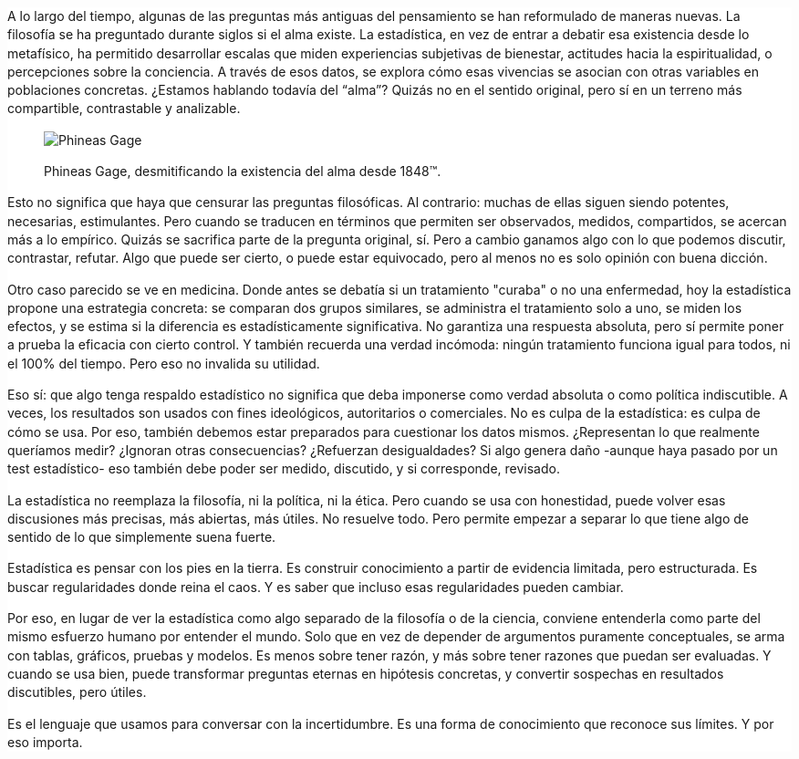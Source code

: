 A lo largo del tiempo, algunas de las preguntas más antiguas del pensamiento se han reformulado de maneras nuevas. La filosofía se ha preguntado durante siglos si el alma existe. La estadística, en vez de entrar a debatir esa existencia desde lo metafísico, ha permitido desarrollar escalas que miden experiencias subjetivas de bienestar, actitudes hacia la espiritualidad, o percepciones sobre la conciencia. A través de esos datos, se explora cómo esas vivencias se asocian con otras variables en poblaciones concretas. ¿Estamos hablando todavía del “alma”? Quizás no en el sentido original, pero sí en un terreno más compartible, contrastable y analizable.



<figure>
    <img src="https://upload.wikimedia.org/wikipedia/commons/1/1b/Phineas_Gage_Cased_Daguerreotype_WilgusPhoto2008-12-19_EnhancedRetouched_Color.jpg" alt="Phineas Gage" width="188">
  <figcaption>
    <p>Phineas Gage, desmitificando la existencia del alma desde 1848™.</p>
  </figcaption>
</figure>



Esto no significa que haya que censurar las preguntas filosóficas. Al contrario: muchas de ellas siguen siendo potentes, necesarias, estimulantes. Pero cuando se traducen en términos que permiten ser observados, medidos, compartidos, se acercan más a lo empírico. Quizás se sacrifica parte de la pregunta original, sí. Pero a cambio ganamos algo con lo que podemos discutir, contrastar, refutar. Algo que puede ser cierto, o puede estar equivocado, pero al menos no es solo opinión con buena dicción.

Otro caso parecido se ve en medicina. Donde antes se debatía si un tratamiento "curaba" o no una enfermedad, hoy la estadística propone una estrategia concreta: se comparan dos grupos similares, se administra el tratamiento solo a uno, se miden los efectos, y se estima si la diferencia es estadísticamente significativa. No garantiza una respuesta absoluta, pero sí permite poner a prueba la eficacia con cierto control. Y también recuerda una verdad incómoda: ningún tratamiento funciona igual para todos, ni el 100% del tiempo. Pero eso no invalida su utilidad.

Eso sí: que algo tenga respaldo estadístico no significa que deba imponerse como verdad absoluta o como política indiscutible. A veces, los resultados son usados con fines ideológicos, autoritarios o comerciales. No es culpa de la estadística: es culpa de cómo se usa. Por eso, también debemos estar preparados para cuestionar los datos mismos. ¿Representan lo que realmente queríamos medir? ¿Ignoran otras consecuencias? ¿Refuerzan desigualdades? Si algo genera daño -aunque haya pasado por un test estadístico- eso también debe poder ser medido, discutido, y si corresponde, revisado.

La estadística no reemplaza la filosofía, ni la política, ni la ética. Pero cuando se usa con honestidad, puede volver esas discusiones más precisas, más abiertas, más útiles. No resuelve todo. Pero permite empezar a separar lo que tiene algo de sentido de lo que simplemente suena fuerte.

Estadística es pensar con los pies en la tierra. Es construir conocimiento a partir de evidencia limitada, pero estructurada. Es buscar regularidades donde reina el caos. Y es saber que incluso esas regularidades pueden cambiar.

Por eso, en lugar de ver la estadística como algo separado de la filosofía o de la ciencia, conviene entenderla como parte del mismo esfuerzo humano por entender el mundo. Solo que en vez de depender de argumentos puramente conceptuales, se arma con tablas, gráficos, pruebas y modelos. Es menos sobre tener razón, y más sobre tener razones que puedan ser evaluadas. Y cuando se usa bien, puede transformar preguntas eternas en hipótesis concretas, y convertir sospechas en resultados discutibles, pero útiles.

Es el lenguaje que usamos para conversar con la incertidumbre. Es una forma de conocimiento que reconoce sus límites. Y por eso importa.
